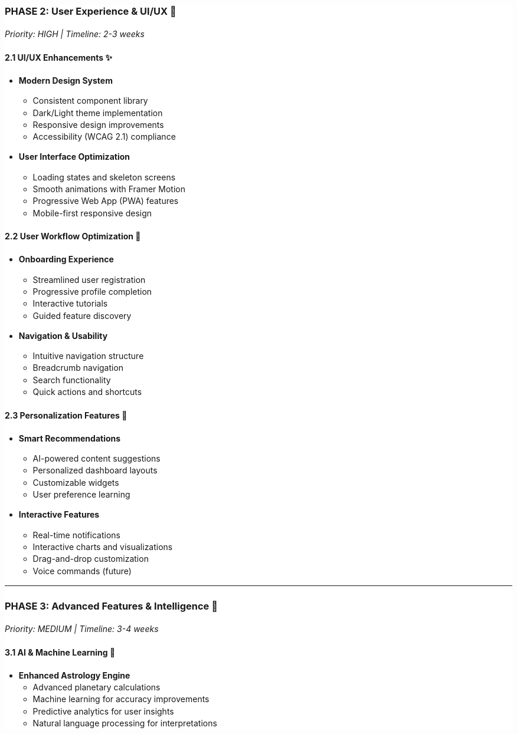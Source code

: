 
### **PHASE 2: User Experience & UI/UX** 🎨
*Priority: HIGH | Timeline: 2-3 weeks*

#### 2.1 **UI/UX Enhancements** ✨
- **Modern Design System**
  - Consistent component library
  - Dark/Light theme implementation
  - Responsive design improvements
  - Accessibility (WCAG 2.1) compliance

- **User Interface Optimization**
  - Loading states and skeleton screens
  - Smooth animations with Framer Motion
  - Progressive Web App (PWA) features
  - Mobile-first responsive design

#### 2.2 **User Workflow Optimization** 🔄
- **Onboarding Experience**
  - Streamlined user registration
  - Progressive profile completion
  - Interactive tutorials
  - Guided feature discovery

- **Navigation & Usability**
  - Intuitive navigation structure
  - Breadcrumb navigation
  - Search functionality
  - Quick actions and shortcuts

#### 2.3 **Personalization Features** 🎯
- **Smart Recommendations**
  - AI-powered content suggestions
  - Personalized dashboard layouts
  - Customizable widgets
  - User preference learning

- **Interactive Features**
  - Real-time notifications
  - Interactive charts and visualizations
  - Drag-and-drop customization
  - Voice commands (future)

---

### **PHASE 3: Advanced Features & Intelligence** 🧠
*Priority: MEDIUM | Timeline: 3-4 weeks*

#### 3.1 **AI & Machine Learning** 🤖
- **Enhanced Astrology Engine**
  - Advanced planetary calculations
  - Machine learning for accuracy improvements
  - Predictive analytics for user insights
  - Natural language processing for interpretations
